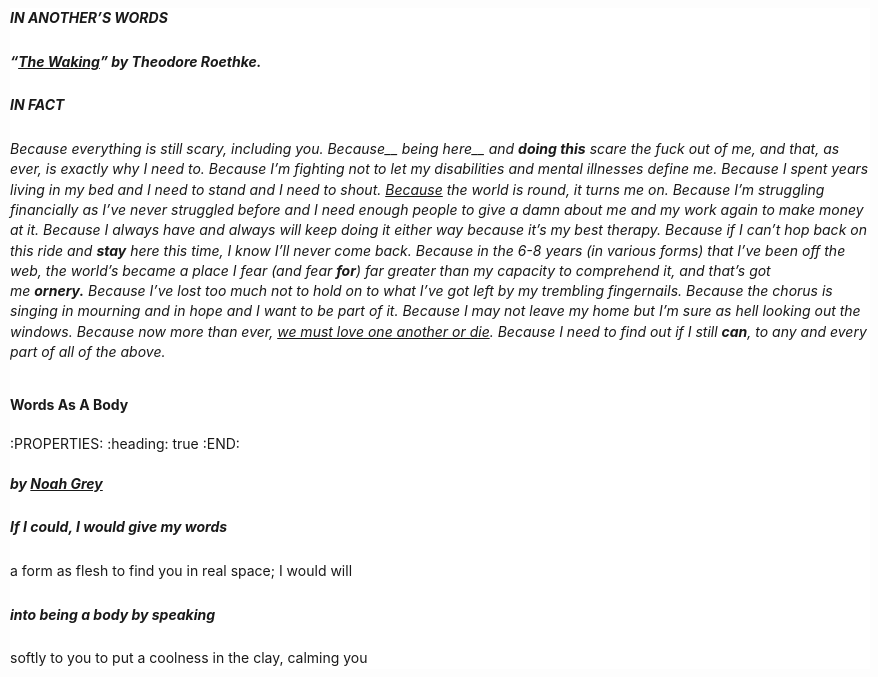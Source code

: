 ##### 

##### **IN ANOTHER’S WORDS**

##### “[The Waking](https://www.poetryfoundation.org/poems/43333/the-waking-56d2220f25315)” by Theodore Roethke.

##### 

##### **IN FACT**

###### Because everything is still scary, including you. Because__ being here__ and __doing this__ scare the fuck out of me, and that, as ever, is exactly why I need to. Because I’m fighting not to let my disabilities and mental illnesses define me. Because I spent years living in my bed and I need to stand and I need to shout. [Because](https://www.youtube.com/watch?v=hL0tnrl2L_U) the world is round, it turns me on. Because I’m struggling financially as I’ve never struggled before and I need enough people to give a damn about me and my work again to make money at it. Because I always have and always will keep doing it either way because it’s my best therapy. Because if I can’t hop back on this ride and __stay__ here this time, I know I’ll never come back. Because in the 6-8 years (in various forms) that I’ve been off the web, the world’s became a place I fear (and fear __for__) far greater than my capacity to comprehend it, and that’s got me __ornery.__ Because I’ve lost too much not to hold on to what I’ve got left by my trembling fingernails. Because the chorus is singing in mourning and in hope and I want to be part of it. Because I may not leave my home but I’m sure as hell looking out the windows. Because now more than ever, [we must love one another or die](https://poets.org/poem/september-1-1939). Because I need to find out if I still __can__, to any and every part of all of the above.
#### 

#### Words As A Body
:PROPERTIES:
:heading: true
:END:
##### by [Noah Grey](https://web.archive.org/web/20060326045355/http://noahgrey.com/read.php?g=78)

##### 

##### If I could, I would give my words
a form as flesh to find you
in real space; I would will

##### 

##### into being a body by speaking
softly to you to put a coolness
in the clay, calming you

